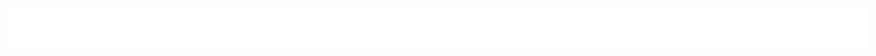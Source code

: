 <!DOCTYPE html>
<meta charset="utf-8" name="viewport" content="width=device-width, initial-scale=1, maximum-scale=1, user-scalable=no">  
  <style>
    body {
      margin: 0;
      padding: 0;
      overflow: hidden;
    }
    #video-background {
      position: fixed;
      top: 0;
      left: 0;
      width: 119%;
      height: 100%;
      z-index: -1;
    }
    #content {
      position: relative;
      z-index: 1;
      text-align: center;
      padding: 20px;
      color: #fff;
    }
  </style>
</head>
<body>
  <video id="video-background" autoplay muted loop>
    <source src="1.mp4" type="video/mp4">
  </video>
  <div id="content">
  </div>
</body>
</html>
  <video id="v3" width="222" src=""> 
  </video> 
  <audio src="她.mp3"  autoplay="" loop=""></audio>
<html>
<head>
  <title>密码界面</title>
  <style>
    body {
      font-family: Arial, sans-serif;
    }
    .container {
      max-width: 400px;
      margin: 0 auto;
      padding: 50px;
      border: 1px solid #ccc;
      border-radius: 5px;
    }
    .input-group {
      margin-bottom: 10px;
    }
    .input-group label {
      display: block;
      margin-bottom: 5px;
    }
    .input-group input[type="password"] {
      width: 100%;
      padding: 5px;
      border: 1px solid #ccc;
      border-radius: 3px;
    }